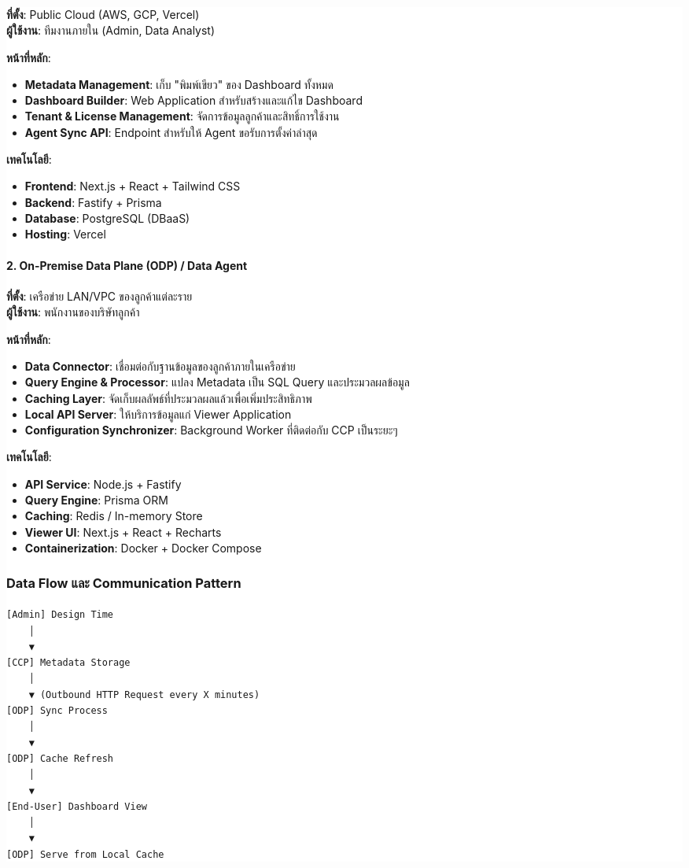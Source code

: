 **ที่ตั้ง**: Public Cloud (AWS, GCP, Vercel)  
**ผู้ใช้งาน**: ทีมงานภายใน (Admin, Data Analyst)

**หน้าที่หลัก**:

- **Metadata Management**: เก็บ "พิมพ์เขียว" ของ Dashboard ทั้งหมด
- **Dashboard Builder**: Web Application สำหรับสร้างและแก้ไข Dashboard
- **Tenant & License Management**: จัดการข้อมูลลูกค้าและสิทธิ์การใช้งาน
- **Agent Sync API**: Endpoint สำหรับให้ Agent ขอรับการตั้งค่าล่าสุด

**เทคโนโลยี**:

- **Frontend**: Next.js + React + Tailwind CSS
- **Backend**: Fastify + Prisma
- **Database**: PostgreSQL (DBaaS)
- **Hosting**: Vercel

#### 2. On-Premise Data Plane (ODP) / Data Agent

**ที่ตั้ง**: เครือข่าย LAN/VPC ของลูกค้าแต่ละราย  
**ผู้ใช้งาน**: พนักงานของบริษัทลูกค้า

**หน้าที่หลัก**:

- **Data Connector**: เชื่อมต่อกับฐานข้อมูลของลูกค้าภายในเครือข่าย
- **Query Engine & Processor**: แปลง Metadata เป็น SQL Query และประมวลผลข้อมูล
- **Caching Layer**: จัดเก็บผลลัพธ์ที่ประมวลผลแล้วเพื่อเพิ่มประสิทธิภาพ
- **Local API Server**: ให้บริการข้อมูลแก่ Viewer Application
- **Configuration Synchronizer**: Background Worker ที่ติดต่อกับ CCP เป็นระยะๆ

**เทคโนโลยี**:

- **API Service**: Node.js + Fastify
- **Query Engine**: Prisma ORM
- **Caching**: Redis / In-memory Store
- **Viewer UI**: Next.js + React + Recharts
- **Containerization**: Docker + Docker Compose

### Data Flow และ Communication Pattern

```
[Admin] Design Time
    │
    ▼
[CCP] Metadata Storage
    │
    ▼ (Outbound HTTP Request every X minutes)
[ODP] Sync Process
    │
    ▼
[ODP] Cache Refresh
    │
    ▼
[End-User] Dashboard View
    │
    ▼
[ODP] Serve from Local Cache
```

